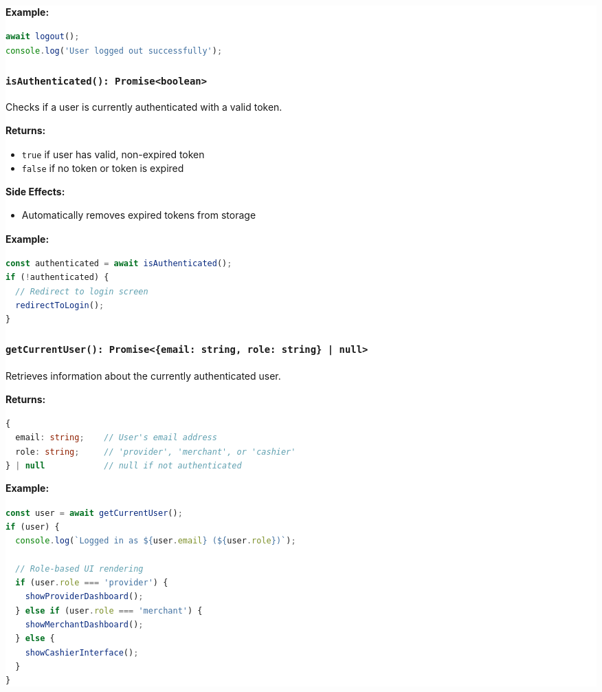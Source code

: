 **Example:**
```typescript
await logout();
console.log('User logged out successfully');
```

### `isAuthenticated(): Promise<boolean>`

Checks if a user is currently authenticated with a valid token.

**Returns:** 
- `true` if user has valid, non-expired token
- `false` if no token or token is expired

**Side Effects:**
- Automatically removes expired tokens from storage

**Example:**
```typescript
const authenticated = await isAuthenticated();
if (!authenticated) {
  // Redirect to login screen
  redirectToLogin();
}
```

### `getCurrentUser(): Promise<{email: string, role: string} | null>`

Retrieves information about the currently authenticated user.

**Returns:**
```typescript
{
  email: string;    // User's email address
  role: string;     // 'provider', 'merchant', or 'cashier'
} | null            // null if not authenticated
```

**Example:**
```typescript
const user = await getCurrentUser();
if (user) {
  console.log(`Logged in as ${user.email} (${user.role})`);
  
  // Role-based UI rendering
  if (user.role === 'provider') {
    showProviderDashboard();
  } else if (user.role === 'merchant') {
    showMerchantDashboard();
  } else {
    showCashierInterface();
  }
}
```
